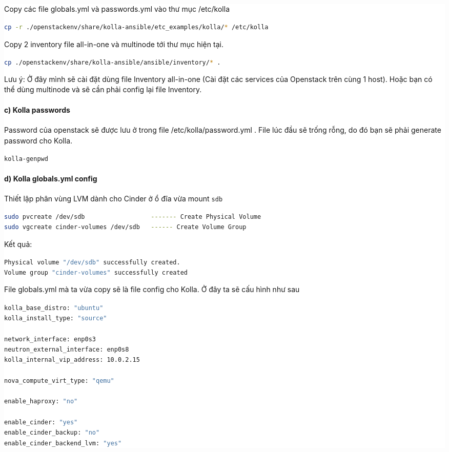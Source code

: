 Copy các file globals.yml và passwords.yml vào thư mục /etc/kolla

```bash
cp -r ./openstackenv/share/kolla-ansible/etc_examples/kolla/* /etc/kolla
```

Copy 2 inventory file all-in-one và multinode tới thư mục hiện tại.

```bash
cp ./openstackenv/share/kolla-ansible/ansible/inventory/* .
```

Lưu ý: Ở đây mình sẽ cài đặt dùng file Inventory all-in-one (Cài đặt các services của Openstack trên cùng 1 host). Hoặc bạn có thể dùng multinode và sẽ cần phải config lại file Inventory.

#### c) Kolla passwords

Password của openstack sẽ được lưu ở trong file /etc/kolla/password.yml . File lúc đầu sẽ trống rỗng, do đó bạn sẽ phải generate password cho Kolla.

```bash
kolla-genpwd
```

#### d) Kolla globals.yml config

Thiết lập phân vùng LVM dành cho Cinder ở ổ đĩa vừa mount `sdb`

```bash
sudo pvcreate /dev/sdb                  ------- Create Physical Volume
sudo vgcreate cinder-volumes /dev/sdb   ------ Create Volume Group
```

Kết quả:

```bash
Physical volume "/dev/sdb" successfully created.
Volume group "cinder-volumes" successfully created
```

File globals.yml mà ta vừa copy sẽ là file config cho Kolla.
Ở đây ta sẽ cấu hình như sau

```bash
kolla_base_distro: "ubuntu"
kolla_install_type: "source"

network_interface: enp0s3
neutron_external_interface: enp0s8
kolla_internal_vip_address: 10.0.2.15

nova_compute_virt_type: "qemu"

enable_haproxy: "no"

enable_cinder: "yes"
enable_cinder_backup: "no"
enable_cinder_backend_lvm: "yes"
```
